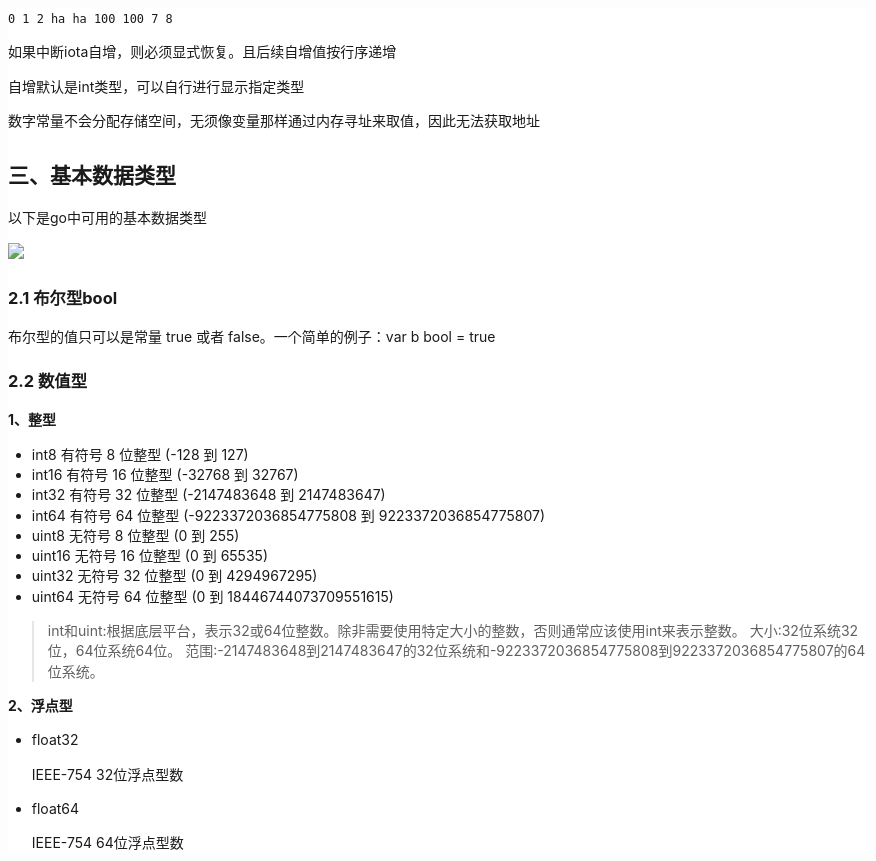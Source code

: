 ```
0 1 2 ha ha 100 100 7 8
```

如果中断iota自增，则必须显式恢复。且后续自增值按行序递增

自增默认是int类型，可以自行进行显示指定类型

数字常量不会分配存储空间，无须像变量那样通过内存寻址来取值，因此无法获取地址



## 三、基本数据类型

以下是go中可用的基本数据类型

![](http://om1c35wrq.bkt.clouddn.com/002%E6%95%B0%E6%8D%AE%E7%B1%BB%E5%9E%8B.jpg)



### 2.1 布尔型bool

布尔型的值只可以是常量 true 或者 false。一个简单的例子：var b bool = true

### 2.2 数值型

**1、整型**

- int8
  有符号 8 位整型 (-128 到 127)
- int16
  有符号 16 位整型 (-32768 到 32767)
- int32
  有符号 32 位整型 (-2147483648 到 2147483647)
- int64
  有符号 64 位整型 (-9223372036854775808 到 9223372036854775807)
- uint8
  无符号 8 位整型 (0 到 255)
- uint16
  无符号 16 位整型 (0 到 65535)
- uint32
  无符号 32 位整型 (0 到 4294967295)
- uint64
  无符号 64 位整型 (0 到 18446744073709551615)
> int和uint:根据底层平台，表示32或64位整数。除非需要使用特定大小的整数，否则通常应该使用int来表示整数。
> 大小:32位系统32位，64位系统64位。
> 范围:-2147483648到2147483647的32位系统和-9223372036854775808到9223372036854775807的64位系统。

**2、浮点型**

- float32

  IEEE-754 32位浮点型数

- float64

  IEEE-754 64位浮点型数
